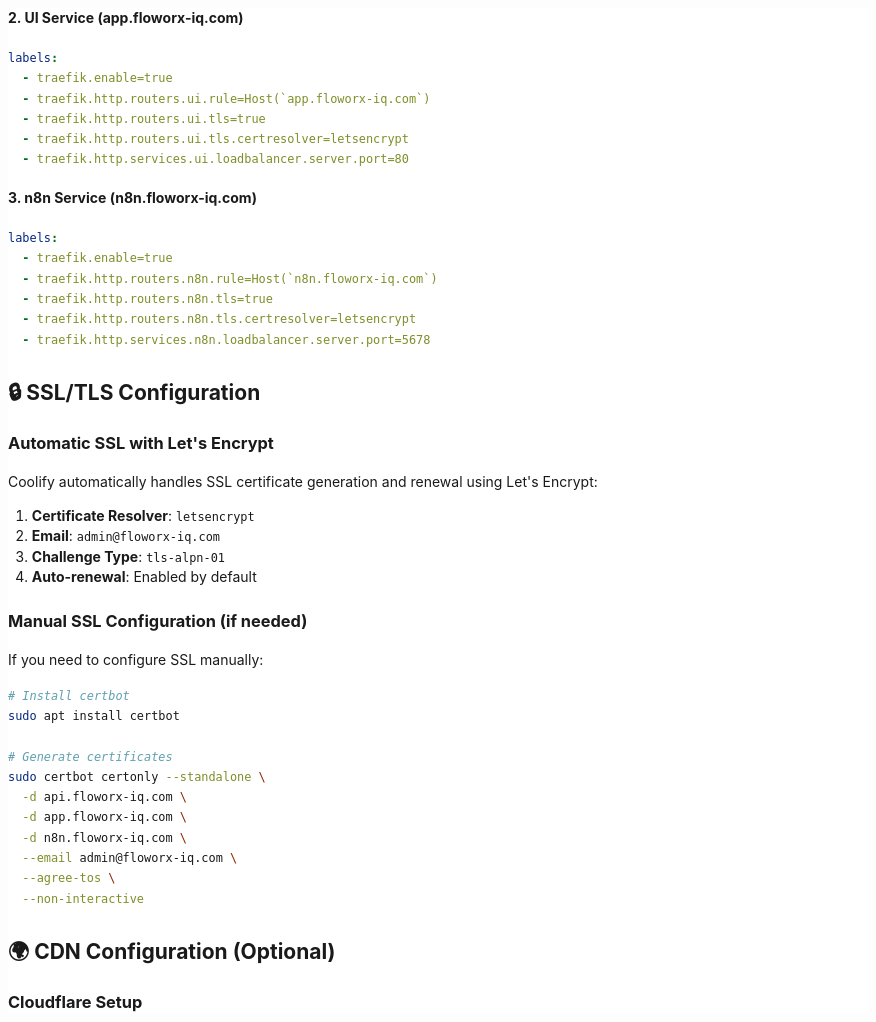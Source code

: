 #### 2. UI Service (app.floworx-iq.com)
```yaml
labels:
  - traefik.enable=true
  - traefik.http.routers.ui.rule=Host(`app.floworx-iq.com`)
  - traefik.http.routers.ui.tls=true
  - traefik.http.routers.ui.tls.certresolver=letsencrypt
  - traefik.http.services.ui.loadbalancer.server.port=80
```

#### 3. n8n Service (n8n.floworx-iq.com)
```yaml
labels:
  - traefik.enable=true
  - traefik.http.routers.n8n.rule=Host(`n8n.floworx-iq.com`)
  - traefik.http.routers.n8n.tls=true
  - traefik.http.routers.n8n.tls.certresolver=letsencrypt
  - traefik.http.services.n8n.loadbalancer.server.port=5678
```

## 🔒 SSL/TLS Configuration

### Automatic SSL with Let's Encrypt

Coolify automatically handles SSL certificate generation and renewal using Let's Encrypt:

1. **Certificate Resolver**: `letsencrypt`
2. **Email**: `admin@floworx-iq.com`
3. **Challenge Type**: `tls-alpn-01`
4. **Auto-renewal**: Enabled by default

### Manual SSL Configuration (if needed)

If you need to configure SSL manually:

```bash
# Install certbot
sudo apt install certbot

# Generate certificates
sudo certbot certonly --standalone \
  -d api.floworx-iq.com \
  -d app.floworx-iq.com \
  -d n8n.floworx-iq.com \
  --email admin@floworx-iq.com \
  --agree-tos \
  --non-interactive
```

## 🌍 CDN Configuration (Optional)

### Cloudflare Setup
